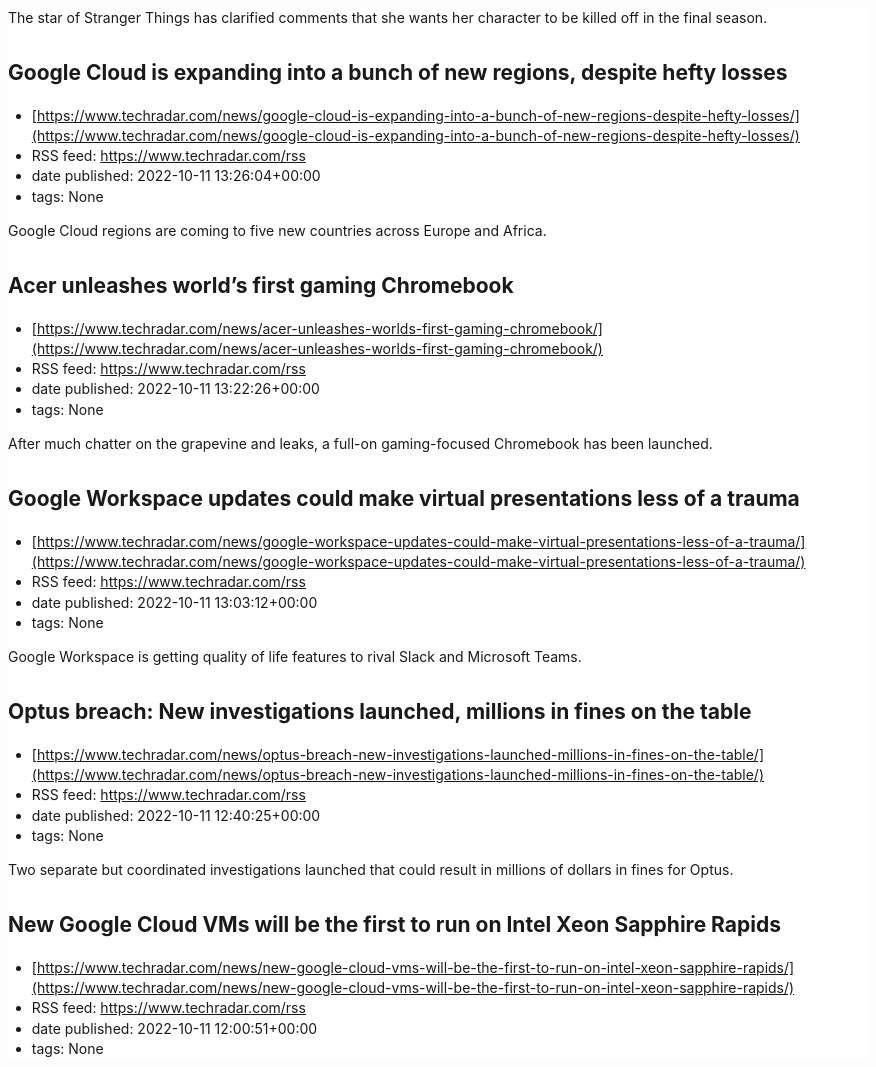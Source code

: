 The star of Stranger Things has clarified comments that she wants her character to be killed off in the final season.

## Google Cloud is expanding into a bunch of new regions, despite hefty losses
 - [https://www.techradar.com/news/google-cloud-is-expanding-into-a-bunch-of-new-regions-despite-hefty-losses/](https://www.techradar.com/news/google-cloud-is-expanding-into-a-bunch-of-new-regions-despite-hefty-losses/)
 - RSS feed: https://www.techradar.com/rss
 - date published: 2022-10-11 13:26:04+00:00
 - tags: None

Google Cloud regions are coming to five new countries across Europe and Africa.

## Acer unleashes world’s first gaming Chromebook
 - [https://www.techradar.com/news/acer-unleashes-worlds-first-gaming-chromebook/](https://www.techradar.com/news/acer-unleashes-worlds-first-gaming-chromebook/)
 - RSS feed: https://www.techradar.com/rss
 - date published: 2022-10-11 13:22:26+00:00
 - tags: None

After much chatter on the grapevine and leaks, a full-on gaming-focused Chromebook has been launched.

## Google Workspace updates could make virtual presentations less of a trauma
 - [https://www.techradar.com/news/google-workspace-updates-could-make-virtual-presentations-less-of-a-trauma/](https://www.techradar.com/news/google-workspace-updates-could-make-virtual-presentations-less-of-a-trauma/)
 - RSS feed: https://www.techradar.com/rss
 - date published: 2022-10-11 13:03:12+00:00
 - tags: None

Google Workspace is getting quality of life features to rival Slack and Microsoft Teams.

## Optus breach: New investigations launched, millions in fines on the table
 - [https://www.techradar.com/news/optus-breach-new-investigations-launched-millions-in-fines-on-the-table/](https://www.techradar.com/news/optus-breach-new-investigations-launched-millions-in-fines-on-the-table/)
 - RSS feed: https://www.techradar.com/rss
 - date published: 2022-10-11 12:40:25+00:00
 - tags: None

Two separate but coordinated investigations launched that could result in millions of dollars in fines for Optus.

## New Google Cloud VMs will be the first to run on Intel Xeon Sapphire Rapids
 - [https://www.techradar.com/news/new-google-cloud-vms-will-be-the-first-to-run-on-intel-xeon-sapphire-rapids/](https://www.techradar.com/news/new-google-cloud-vms-will-be-the-first-to-run-on-intel-xeon-sapphire-rapids/)
 - RSS feed: https://www.techradar.com/rss
 - date published: 2022-10-11 12:00:51+00:00
 - tags: None
